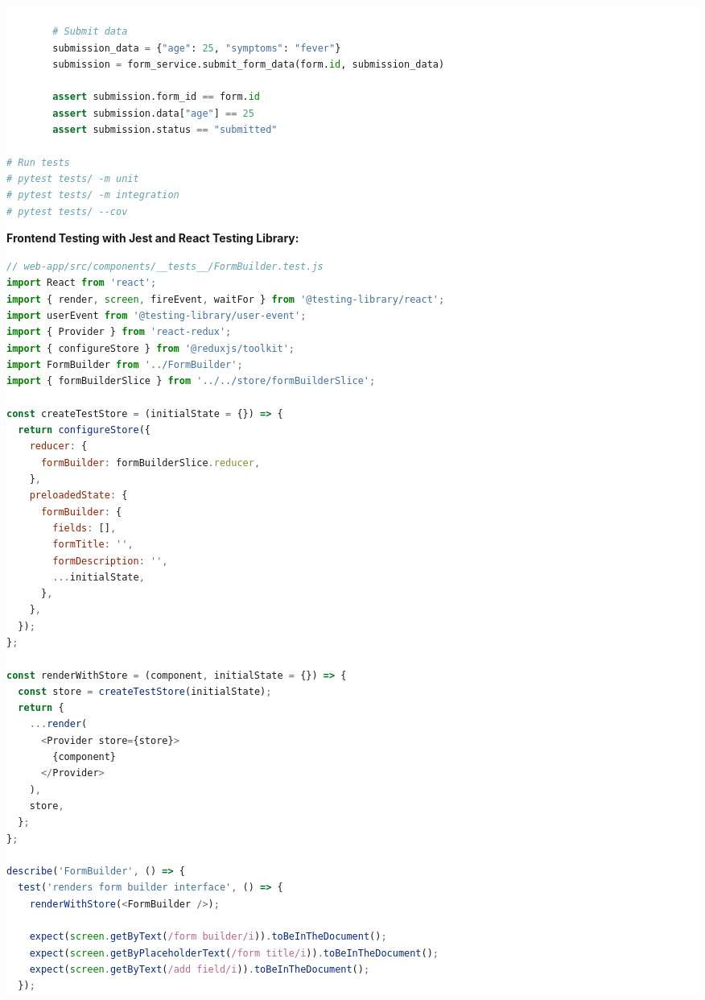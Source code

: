 ```python
        
        # Submit data
        submission_data = {"age": 25, "symptoms": "fever"}
        submission = form_service.submit_form_data(form.id, submission_data)
        
        assert submission.form_id == form.id
        assert submission.data["age"] == 25
        assert submission.status == "submitted"

# Run tests
# pytest tests/ -m unit
# pytest tests/ -m integration
# pytest tests/ --cov
```

**Frontend Testing with Jest and React Testing Library:**

```javascript
// web-app/src/components/__tests__/FormBuilder.test.js
import React from 'react';
import { render, screen, fireEvent, waitFor } from '@testing-library/react';
import userEvent from '@testing-library/user-event';
import { Provider } from 'react-redux';
import { configureStore } from '@reduxjs/toolkit';
import FormBuilder from '../FormBuilder';
import { formBuilderSlice } from '../../store/formBuilderSlice';

const createTestStore = (initialState = {}) => {
  return configureStore({
    reducer: {
      formBuilder: formBuilderSlice.reducer,
    },
    preloadedState: {
      formBuilder: {
        fields: [],
        formTitle: '',
        formDescription: '',
        ...initialState,
      },
    },
  });
};

const renderWithStore = (component, initialState = {}) => {
  const store = createTestStore(initialState);
  return {
    ...render(
      <Provider store={store}>
        {component}
      </Provider>
    ),
    store,
  };
};

describe('FormBuilder', () => {
  test('renders form builder interface', () => {
    renderWithStore(<FormBuilder />);
    
    expect(screen.getByText(/form builder/i)).toBeInTheDocument();
    expect(screen.getByPlaceholderText(/form title/i)).toBeInTheDocument();
    expect(screen.getByText(/add field/i)).toBeInTheDocument();
  });

```